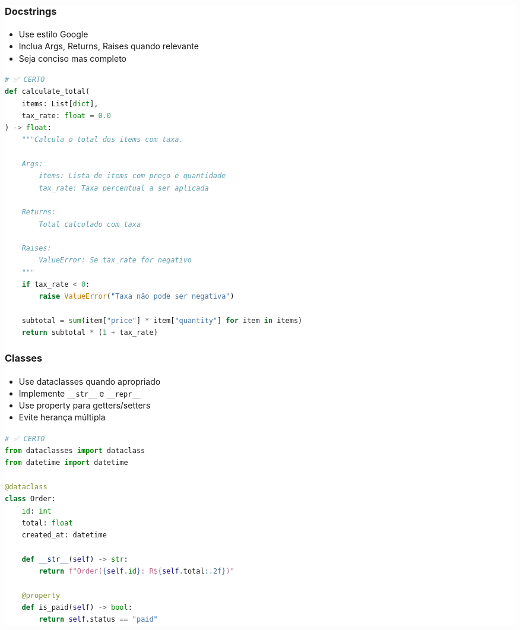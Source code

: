 ### Docstrings

- Use estilo Google
- Inclua Args, Returns, Raises quando relevante
- Seja conciso mas completo

```python
# ✅ CERTO
def calculate_total(
    items: List[dict],
    tax_rate: float = 0.0
) -> float:
    """Calcula o total dos items com taxa.

    Args:
        items: Lista de items com preço e quantidade
        tax_rate: Taxa percentual a ser aplicada

    Returns:
        Total calculado com taxa

    Raises:
        ValueError: Se tax_rate for negativo
    """
    if tax_rate < 0:
        raise ValueError("Taxa não pode ser negativa")
    
    subtotal = sum(item["price"] * item["quantity"] for item in items)
    return subtotal * (1 + tax_rate)
```

### Classes

- Use dataclasses quando apropriado
- Implemente `__str__` e `__repr__`
- Use property para getters/setters
- Evite herança múltipla

```python
# ✅ CERTO
from dataclasses import dataclass
from datetime import datetime

@dataclass
class Order:
    id: int
    total: float
    created_at: datetime

    def __str__(self) -> str:
        return f"Order({self.id}: R${self.total:.2f})"

    @property
    def is_paid(self) -> bool:
        return self.status == "paid"
```
